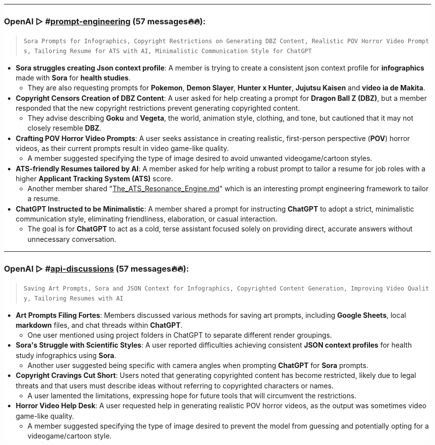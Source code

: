 
  

---


### **OpenAI ▷ #[prompt-engineering](https://discord.com/channels/974519864045756446/1046317269069864970/1423755125511688272)** (57 messages🔥🔥): 

> `Sora Prompts for Infographics, Copyright Restrictions on Generating DBZ Content, Realistic POV Horror Video Prompts, Tailoring Resume for ATS with AI, Minimalistic Communication Style for ChatGPT` 


- **Sora struggles creating Json context profile**: A member is trying to create a consistent json context profile for **infographics** made with **Sora** for **health studies**.
   - They are also requesting prompts for **Pokemon**, **Demon Slayer**, **Hunter x Hunter**, **Jujutsu Kaisen** and **video ia de Makita**.
- **Copyright Censors Creation of DBZ Content**: A user asked for help creating a prompt for **Dragon Ball Z (DBZ)**, but a member responded that the new copyright restrictions prevent generating copyrighted content.
   - They advise describing **Goku** and **Vegeta**, the world, animation style, clothing, and tone, but cautioned that it may not closely resemble **DBZ**.
- **Crafting POV Horror Video Prompts**: A user seeks assistance in creating realistic, first-person perspective (**POV**) horror videos, as their current prompts result in video game-like quality.
   - A member suggested specifying the type of image desired to avoid unwanted videogame/cartoon styles.
- **ATS-friendly Resumes tailored by AI**: A member asked for help writing a robust prompt to tailor a resume for job roles with a higher **Applicant Tracking System (ATS)** score.
   - Another member shared "[The_ATS_Resonance_Engine.md](https://cdn.discordapp.com/attachments/1046317269069864970/1424794424420077739/The_ATS_Resonance_Engine.md?ex=68e53eb6&is=68e3ed36&hm=64bf975f9224027adfa4d1b9a6f4299b2d232d8f1e78c9d4dbb01efc7deedeae&)" which is an interesting prompt engineering framework to tailor a resume.
- **ChatGPT Instructed to be Minimalistic**: A member shared a prompt for instructing **ChatGPT** to adopt a strict, minimalistic communication style, eliminating friendliness, elaboration, or casual interaction.
   - The goal is for **ChatGPT** to act as a cold, terse assistant focused solely on providing direct, accurate answers without unnecessary conversation.


  

---


### **OpenAI ▷ #[api-discussions](https://discord.com/channels/974519864045756446/1046317269069864970/1423755125511688272)** (57 messages🔥🔥): 

> `Saving Art Prompts, Sora and JSON Context for Infographics, Copyrighted Content Generation, Improving Video Quality, Tailoring Resumes with AI` 


- **Art Prompts Filing Fortes**: Members discussed various methods for saving art prompts, including **Google Sheets**, local **markdown** files, and chat threads within **ChatGPT**.
   - One user mentioned using project folders in ChatGPT to separate different render groupings.
- **Sora's Struggle with Scientific Styles**: A user reported difficulties achieving consistent **JSON context profiles** for health study infographics using **Sora**.
   - Another user suggested being specific with camera angles when prompting **ChatGPT** for **Sora** prompts.
- **Copyright Cravings Cut Short**: Users noted that generating copyrighted content has become restricted, likely due to legal threats and that users must describe ideas without referring to copyrighted characters or names.
   - A user lamented the limitations, expressing hope for future tools that will circumvent the restrictions.
- **Horror Video Help Desk**: A user requested help in generating realistic POV horror videos, as the output was sometimes video game-like quality.
   - A member suggested specifying the type of image desired to prevent the model from guessing and potentially opting for a videogame/cartoon style.